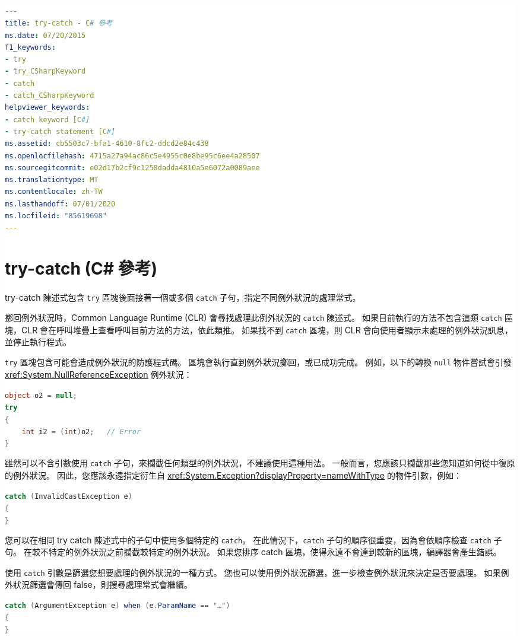 ```yaml
---
title: try-catch - C# 參考
ms.date: 07/20/2015
f1_keywords:
- try
- try_CSharpKeyword
- catch
- catch_CSharpKeyword
helpviewer_keywords:
- catch keyword [C#]
- try-catch statement [C#]
ms.assetid: cb5503c7-bfa1-4610-8fc2-ddcd2e84c438
ms.openlocfilehash: 4715a27a94ac86c5e4955c0e8be95c6ee4a28507
ms.sourcegitcommit: e02d17b2cf9c1258dadda4810a5e6072a0089aee
ms.translationtype: MT
ms.contentlocale: zh-TW
ms.lasthandoff: 07/01/2020
ms.locfileid: "85619698"
---
```

# <a name="try-catch-c-reference"></a>try-catch (C# 參考)

try-catch 陳述式包含 `try` 區塊後面接著一個或多個 `catch` 子句，指定不同例外狀況的處理常式。

擲回例外狀況時，Common Language Runtime (CLR) 會尋找處理此例外狀況的 `catch` 陳述式。 如果目前執行的方法不包含這類 `catch` 區塊，CLR 會在呼叫堆疊上查看呼叫目前方法的方法，依此類推。 如果找不到 `catch` 區塊，則 CLR 會向使用者顯示未處理的例外狀況訊息，並停止執行程式。

`try` 區塊包含可能會造成例外狀況的防護程式碼。 區塊會執行直到例外狀況擲回，或已成功完成。 例如，以下的轉換 `null` 物件嘗試會引發 <xref:System.NullReferenceException> 例外狀況：

```csharp
object o2 = null;
try
{
    int i2 = (int)o2;   // Error
}
```

雖然可以不含引數使用 `catch` 子句，來攔截任何類型的例外狀況，不建議使用這種用法。 一般而言，您應該只攔截那些您知道如何從中復原的例外狀況。 因此，您應該永遠指定衍生自 <xref:System.Exception?displayProperty=nameWithType> 的物件引數，例如：

```csharp
catch (InvalidCastException e)
{
}
```

您可以在相同 try catch 陳述式中的子句中使用多個特定的 `catch`。 在此情況下，`catch` 子句的順序很重要，因為會依順序檢查 `catch` 子句。 在較不特定的例外狀況之前攔截較特定的例外狀況。 如果您排序 catch 區塊，使得永遠不會達到較新的區塊，編譯器會產生錯誤。

使用 `catch` 引數是篩選您想要處理的例外狀況的一種方式。  您也可以使用例外狀況篩選，進一步檢查例外狀況來決定是否要處理。  如果例外狀況篩選會傳回 false，則搜尋處理常式會繼續。

```csharp
catch (ArgumentException e) when (e.ParamName == "…")
{
}
```
